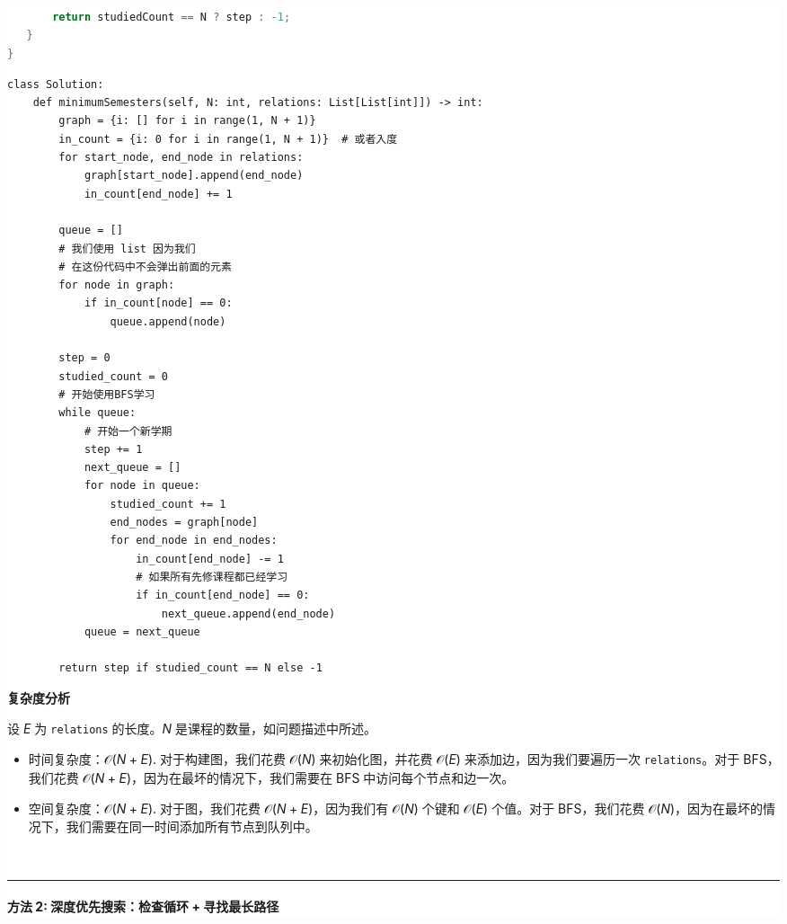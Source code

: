  ```Java [slu1]
        return studiedCount == N ? step : -1;
    }
}
 ```

```Python3 [slu1]
class Solution:
    def minimumSemesters(self, N: int, relations: List[List[int]]) -> int:
        graph = {i: [] for i in range(1, N + 1)}
        in_count = {i: 0 for i in range(1, N + 1)}  # 或者入度
        for start_node, end_node in relations:
            graph[start_node].append(end_node)
            in_count[end_node] += 1

        queue = []
        # 我们使用 list 因为我们
        # 在这份代码中不会弹出前面的元素
        for node in graph:
            if in_count[node] == 0:
                queue.append(node)

        step = 0
        studied_count = 0
        # 开始使用BFS学习
        while queue:
            # 开始一个新学期
            step += 1
            next_queue = []
            for node in queue:
                studied_count += 1
                end_nodes = graph[node]
                for end_node in end_nodes:
                    in_count[end_node] -= 1
                    # 如果所有先修课程都已经学习
                    if in_count[end_node] == 0:
                        next_queue.append(end_node)
            queue = next_queue

        return step if studied_count == N else -1
```

**复杂度分析**

设 $E$ 为 `relations` 的长度。$N$ 是课程的数量，如问题描述中所述。

- 时间复杂度：$\mathcal{O}(N+E)$. 对于构建图，我们花费 $\mathcal{O}(N)$ 来初始化图，并花费 $\mathcal{O}(E)$ 来添加边，因为我们要遍历一次 `relations`。对于 BFS，我们花费 $\mathcal{O}(N+E)$，因为在最坏的情况下，我们需要在 BFS 中访问每个节点和边一次。

- 空间复杂度：$\mathcal{O}(N+E)$. 对于图，我们花费 $\mathcal{O}(N+E)$，因为我们有 $\mathcal{O}(N)$ 个键和 $\mathcal{O}(E)$ 个值。对于 BFS，我们花费 $\mathcal{O}(N)$，因为在最坏的情况下，我们需要在同一时间添加所有节点到队列中。

<br/>

---
#### 方法 2: 深度优先搜索：检查循环 + 寻找最长路径
